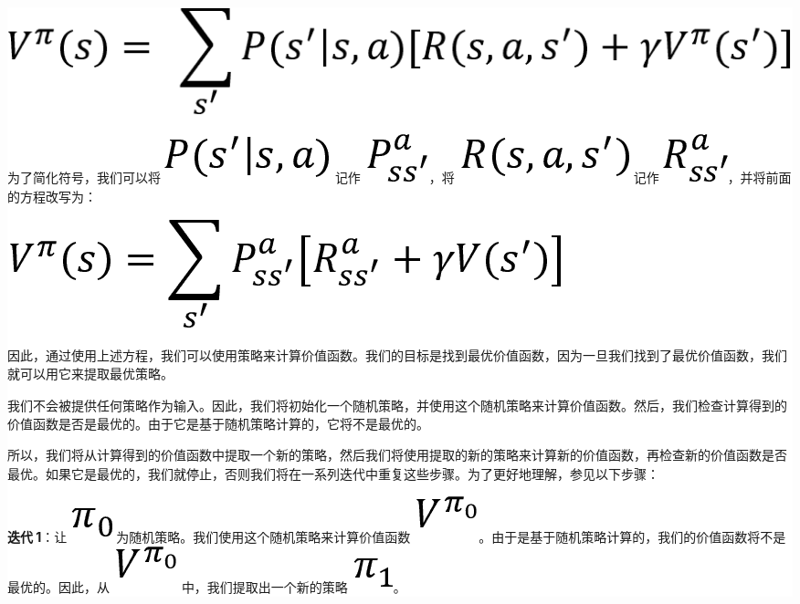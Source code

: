 ![](img/B15558_03_144.png)

为了简化符号，我们可以将 ![](img/B15558_03_145.png) 记作 ![](img/B15558_03_106.png)，将 ![](img/B15558_03_147.png) 记作 ![](img/B15558_03_108.png)，并将前面的方程改写为：

![](img/B15558_03_149.png)

因此，通过使用上述方程，我们可以使用策略来计算价值函数。我们的目标是找到最优价值函数，因为一旦我们找到了最优价值函数，我们就可以用它来提取最优策略。

我们不会被提供任何策略作为输入。因此，我们将初始化一个随机策略，并使用这个随机策略来计算价值函数。然后，我们检查计算得到的价值函数是否是最优的。由于它是基于随机策略计算的，它将不是最优的。

所以，我们将从计算得到的价值函数中提取一个新的策略，然后我们将使用提取的新的策略来计算新的价值函数，再检查新的价值函数是否最优。如果它是最优的，我们就停止，否则我们将在一系列迭代中重复这些步骤。为了更好地理解，参见以下步骤：

**迭代 1**：让 ![](img/B15558_03_150.png) 为随机策略。我们使用这个随机策略来计算价值函数 ![](img/B15558_03_151.png)。由于是基于随机策略计算的，我们的价值函数将不是最优的。因此，从 ![](img/B15558_03_152.png) 中，我们提取出一个新的策略 ![](img/B15558_03_153.png)。
